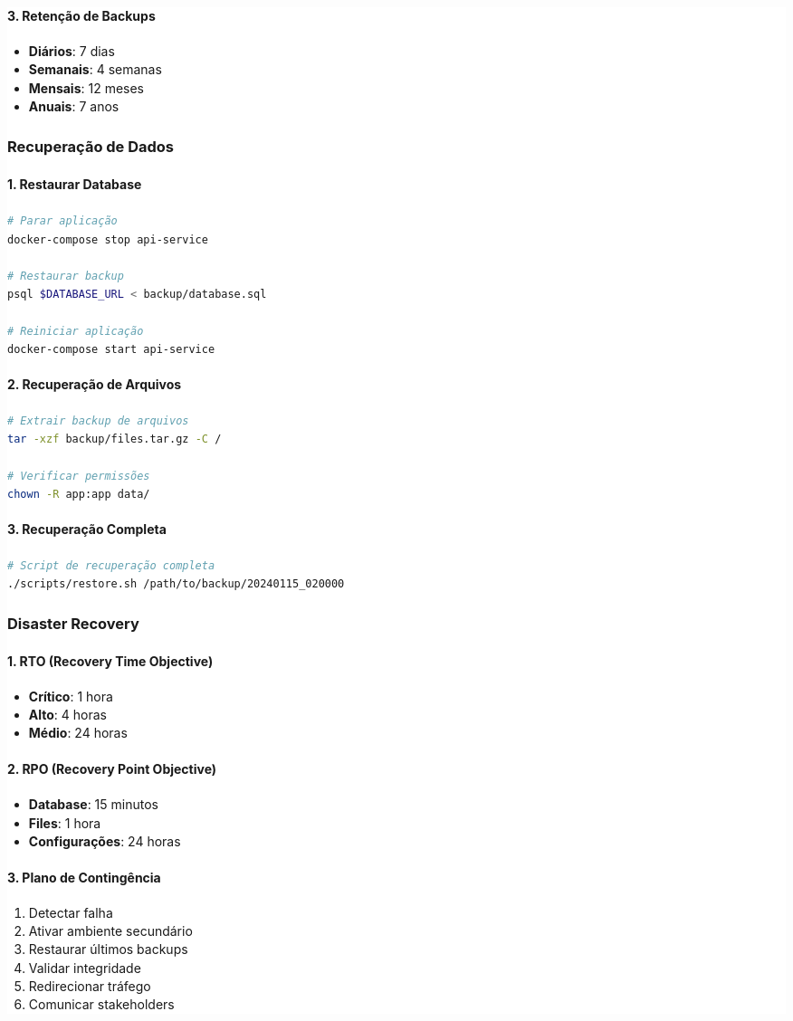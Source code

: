 #### 3. Retenção de Backups
- **Diários**: 7 dias
- **Semanais**: 4 semanas
- **Mensais**: 12 meses
- **Anuais**: 7 anos

### Recuperação de Dados

#### 1. Restaurar Database
```bash
# Parar aplicação
docker-compose stop api-service

# Restaurar backup
psql $DATABASE_URL < backup/database.sql

# Reiniciar aplicação
docker-compose start api-service
```

#### 2. Recuperação de Arquivos
```bash
# Extrair backup de arquivos
tar -xzf backup/files.tar.gz -C /

# Verificar permissões
chown -R app:app data/
```

#### 3. Recuperação Completa
```bash
# Script de recuperação completa
./scripts/restore.sh /path/to/backup/20240115_020000
```

### Disaster Recovery

#### 1. RTO (Recovery Time Objective)
- **Crítico**: 1 hora
- **Alto**: 4 horas
- **Médio**: 24 horas

#### 2. RPO (Recovery Point Objective)
- **Database**: 15 minutos
- **Files**: 1 hora
- **Configurações**: 24 horas

#### 3. Plano de Contingência
1. Detectar falha
2. Ativar ambiente secundário
3. Restaurar últimos backups
4. Validar integridade
5. Redirecionar tráfego
6. Comunicar stakeholders
